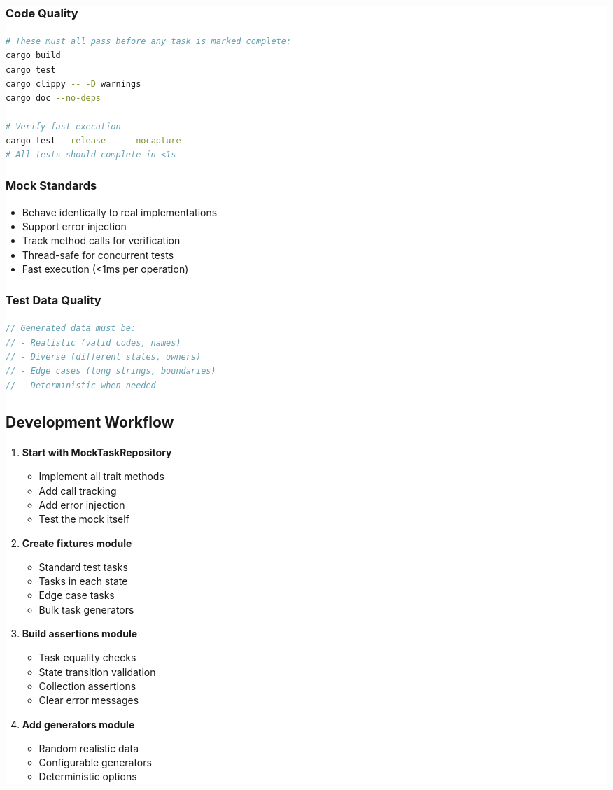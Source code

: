 ### Code Quality
```bash
# These must all pass before any task is marked complete:
cargo build
cargo test
cargo clippy -- -D warnings
cargo doc --no-deps

# Verify fast execution
cargo test --release -- --nocapture
# All tests should complete in <1s
```

### Mock Standards
- Behave identically to real implementations
- Support error injection
- Track method calls for verification
- Thread-safe for concurrent tests
- Fast execution (<1ms per operation)

### Test Data Quality
```rust
// Generated data must be:
// - Realistic (valid codes, names)
// - Diverse (different states, owners)
// - Edge cases (long strings, boundaries)
// - Deterministic when needed
```

## Development Workflow

1. **Start with MockTaskRepository**
   - Implement all trait methods
   - Add call tracking
   - Add error injection
   - Test the mock itself

2. **Create fixtures module**
   - Standard test tasks
   - Tasks in each state
   - Edge case tasks
   - Bulk task generators

3. **Build assertions module**
   - Task equality checks
   - State transition validation
   - Collection assertions
   - Clear error messages

4. **Add generators module**
   - Random realistic data
   - Configurable generators
   - Deterministic options

